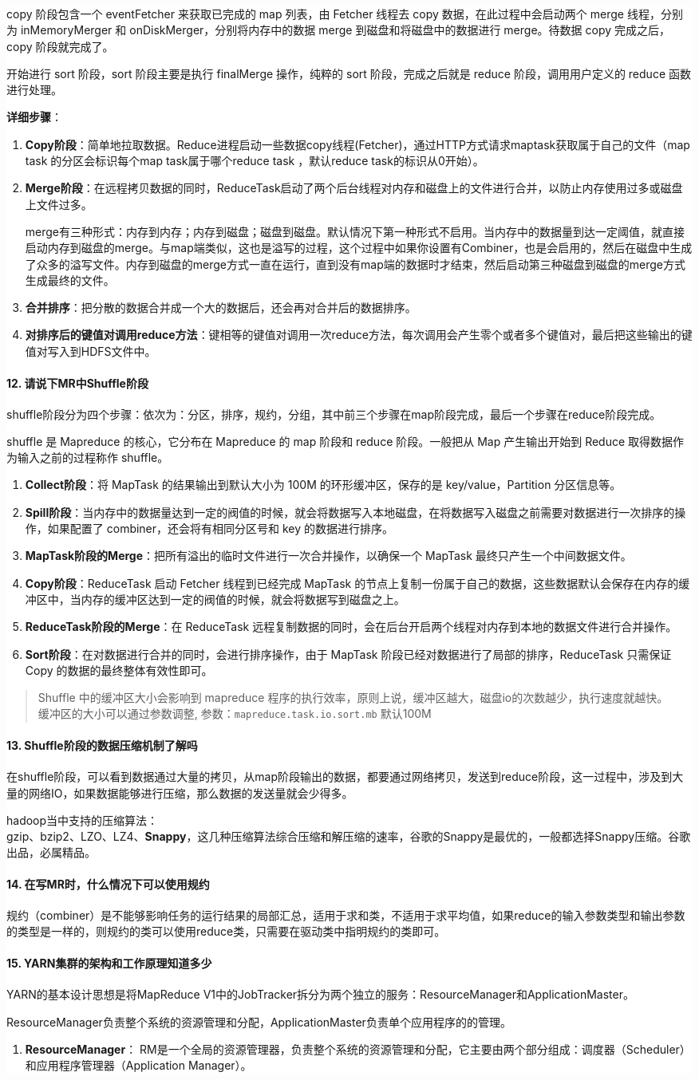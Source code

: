 copy 阶段包含一个 eventFetcher 来获取已完成的 map 列表，由 Fetcher 线程去 copy 数据，在此过程中会启动两个 merge 线程，分别为 inMemoryMerger 和 onDiskMerger，分别将内存中的数据 merge 到磁盘和将磁盘中的数据进行 merge。待数据 copy 完成之后，copy 阶段就完成了。

开始进行 sort 阶段，sort 阶段主要是执行 finalMerge 操作，纯粹的 sort 阶段，完成之后就是 reduce 阶段，调用用户定义的 reduce 函数进行处理。

**详细步骤**：   
1) **Copy阶段**：简单地拉取数据。Reduce进程启动一些数据copy线程(Fetcher)，通过HTTP方式请求maptask获取属于自己的文件（map task 的分区会标识每个map task属于哪个reduce task ，默认reduce task的标识从0开始）。

2) **Merge阶段**：在远程拷贝数据的同时，ReduceTask启动了两个后台线程对内存和磁盘上的文件进行合并，以防止内存使用过多或磁盘上文件过多。

   merge有三种形式：内存到内存；内存到磁盘；磁盘到磁盘。默认情况下第一种形式不启用。当内存中的数据量到达一定阈值，就直接启动内存到磁盘的merge。与map端类似，这也是溢写的过程，这个过程中如果你设置有Combiner，也是会启用的，然后在磁盘中生成了众多的溢写文件。内存到磁盘的merge方式一直在运行，直到没有map端的数据时才结束，然后启动第三种磁盘到磁盘的merge方式生成最终的文件。

3) **合并排序**：把分散的数据合并成一个大的数据后，还会再对合并后的数据排序。

4) **对排序后的键值对调用reduce方法**：键相等的键值对调用一次reduce方法，每次调用会产生零个或者多个键值对，最后把这些输出的键值对写入到HDFS文件中。

#### 12. 请说下MR中Shuffle阶段
shuffle阶段分为四个步骤：依次为：分区，排序，规约，分组，其中前三个步骤在map阶段完成，最后一个步骤在reduce阶段完成。

shuffle 是 Mapreduce 的核心，它分布在 Mapreduce 的 map 阶段和 reduce 阶段。一般把从 Map 产生输出开始到 Reduce 取得数据作为输入之前的过程称作 shuffle。   

1. **Collect阶段**：将 MapTask 的结果输出到默认大小为 100M 的环形缓冲区，保存的是 key/value，Partition 分区信息等。

2. **Spill阶段**：当内存中的数据量达到一定的阀值的时候，就会将数据写入本地磁盘，在将数据写入磁盘之前需要对数据进行一次排序的操作，如果配置了 combiner，还会将有相同分区号和 key 的数据进行排序。

3. **MapTask阶段的Merge**：把所有溢出的临时文件进行一次合并操作，以确保一个 MapTask 最终只产生一个中间数据文件。

4. **Copy阶段**：ReduceTask 启动 Fetcher 线程到已经完成 MapTask 的节点上复制一份属于自己的数据，这些数据默认会保存在内存的缓冲区中，当内存的缓冲区达到一定的阀值的时候，就会将数据写到磁盘之上。

5. **ReduceTask阶段的Merge**：在 ReduceTask 远程复制数据的同时，会在后台开启两个线程对内存到本地的数据文件进行合并操作。

6. **Sort阶段**：在对数据进行合并的同时，会进行排序操作，由于 MapTask 阶段已经对数据进行了局部的排序，ReduceTask 只需保证 Copy 的数据的最终整体有效性即可。  

> Shuffle 中的缓冲区大小会影响到 mapreduce 程序的执行效率，原则上说，缓冲区越大，磁盘io的次数越少，执行速度就越快。   
缓冲区的大小可以通过参数调整,  参数：`mapreduce.task.io.sort.mb`  默认100M

#### 13. Shuffle阶段的数据压缩机制了解吗

在shuffle阶段，可以看到数据通过大量的拷贝，从map阶段输出的数据，都要通过网络拷贝，发送到reduce阶段，这一过程中，涉及到大量的网络IO，如果数据能够进行压缩，那么数据的发送量就会少得多。

hadoop当中支持的压缩算法：   
gzip、bzip2、LZO、LZ4、**Snappy**，这几种压缩算法综合压缩和解压缩的速率，谷歌的Snappy是最优的，一般都选择Snappy压缩。谷歌出品，必属精品。

#### 14. 在写MR时，什么情况下可以使用规约
规约（combiner）是不能够影响任务的运行结果的局部汇总，适用于求和类，不适用于求平均值，如果reduce的输入参数类型和输出参数的类型是一样的，则规约的类可以使用reduce类，只需要在驱动类中指明规约的类即可。

#### 15. YARN集群的架构和工作原理知道多少
YARN的基本设计思想是将MapReduce V1中的JobTracker拆分为两个独立的服务：ResourceManager和ApplicationMaster。

ResourceManager负责整个系统的资源管理和分配，ApplicationMaster负责单个应用程序的的管理。

1) **ResourceManager**：
 	RM是一个全局的资源管理器，负责整个系统的资源管理和分配，它主要由两个部分组成：调度器（Scheduler）和应用程序管理器（Application Manager）。 
